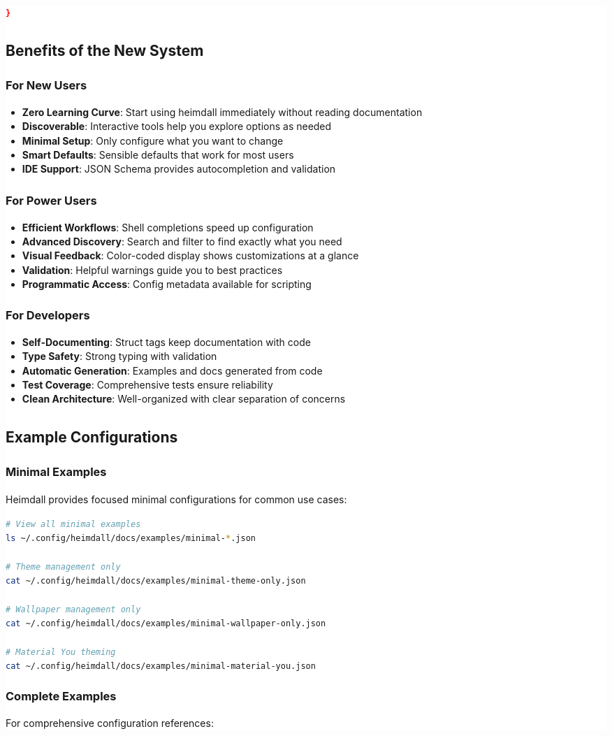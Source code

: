 ```json
}
```

## Benefits of the New System

### For New Users
- **Zero Learning Curve**: Start using heimdall immediately without reading documentation
- **Discoverable**: Interactive tools help you explore options as needed
- **Minimal Setup**: Only configure what you want to change
- **Smart Defaults**: Sensible defaults that work for most users
- **IDE Support**: JSON Schema provides autocompletion and validation

### For Power Users
- **Efficient Workflows**: Shell completions speed up configuration
- **Advanced Discovery**: Search and filter to find exactly what you need
- **Visual Feedback**: Color-coded display shows customizations at a glance
- **Validation**: Helpful warnings guide you to best practices
- **Programmatic Access**: Config metadata available for scripting

### For Developers
- **Self-Documenting**: Struct tags keep documentation with code
- **Type Safety**: Strong typing with validation
- **Automatic Generation**: Examples and docs generated from code
- **Test Coverage**: Comprehensive tests ensure reliability
- **Clean Architecture**: Well-organized with clear separation of concerns

## Example Configurations

### Minimal Examples

Heimdall provides focused minimal configurations for common use cases:

```bash
# View all minimal examples
ls ~/.config/heimdall/docs/examples/minimal-*.json

# Theme management only
cat ~/.config/heimdall/docs/examples/minimal-theme-only.json

# Wallpaper management only
cat ~/.config/heimdall/docs/examples/minimal-wallpaper-only.json

# Material You theming
cat ~/.config/heimdall/docs/examples/minimal-material-you.json
```

### Complete Examples

For comprehensive configuration references:
